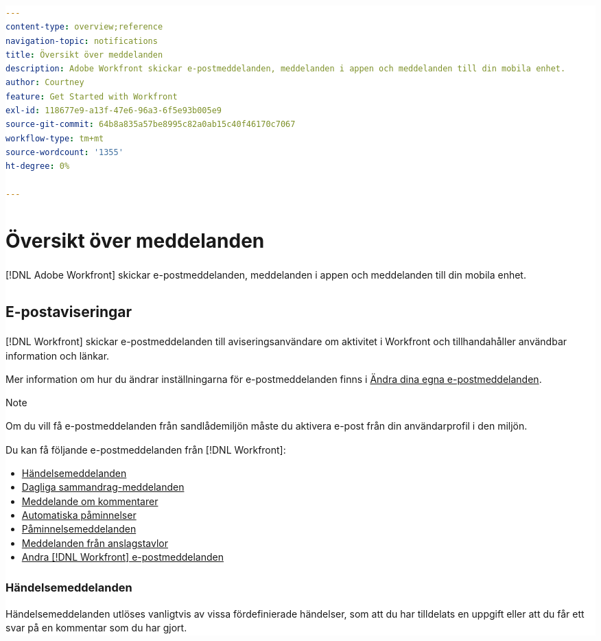 ```yaml
---
content-type: overview;reference
navigation-topic: notifications
title: Översikt över meddelanden
description: Adobe Workfront skickar e-postmeddelanden, meddelanden i appen och meddelanden till din mobila enhet.
author: Courtney
feature: Get Started with Workfront
exl-id: 118677e9-a13f-47e6-96a3-6f5e93b005e9
source-git-commit: 64b8a835a57be8995c82a0ab15c40f46170c7067
workflow-type: tm+mt
source-wordcount: '1355'
ht-degree: 0%

---
```


# Översikt över meddelanden



[!DNL Adobe Workfront] skickar e-postmeddelanden, meddelanden i appen och meddelanden till din mobila enhet.

## E-postaviseringar

[!DNL Workfront] skickar e-postmeddelanden till aviseringsanvändare om aktivitet i Workfront och tillhandahåller användbar information och länkar.

Mer information om hur du ändrar inställningarna för e-postmeddelanden finns i [Ändra dina egna e-postmeddelanden](../../workfront-basics/using-notifications/activate-or-deactivate-your-own-event-notifications.md).

>[!NOTE]
>
>Om du vill få e-postmeddelanden från sandlådemiljön måste du aktivera e-post från din användarprofil i den miljön.

Du kan få följande e-postmeddelanden från [!DNL Workfront]:

* [Händelsemeddelanden](#event-notifications)
* [Dagliga sammandrag-meddelanden](#daily-digest-notifications)
* [Meddelande om kommentarer](#notification-of-posted-comments)
* [Automatiska påminnelser](#automatic-reminders)
* [Påminnelsemeddelanden](#reminder-notifications)
* [Meddelanden från anslagstavlor](#boards-notifications)
* [Andra [!DNL Workfront] e-postmeddelanden](#other-workfront-emails)

### Händelsemeddelanden

Händelsemeddelanden utlöses vanligtvis av vissa fördefinierade händelser, som att du har tilldelats en uppgift eller att du får ett svar på en kommentar som du har gjort.
